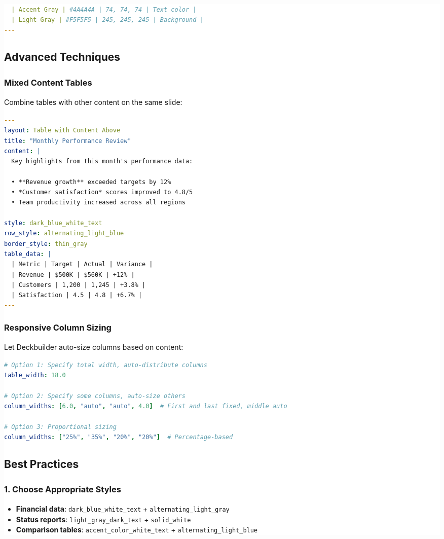 ```yaml
  | Accent Gray | #4A4A4A | 74, 74, 74 | Text color |
  | Light Gray | #F5F5F5 | 245, 245, 245 | Background |
---
```

## Advanced Techniques

### Mixed Content Tables
Combine tables with other content on the same slide:

```yaml
---
layout: Table with Content Above
title: "Monthly Performance Review"
content: |
  Key highlights from this month's performance data:
  
  • **Revenue growth** exceeded targets by 12%
  • *Customer satisfaction* scores improved to 4.8/5
  • Team productivity increased across all regions

style: dark_blue_white_text
row_style: alternating_light_blue
border_style: thin_gray
table_data: |
  | Metric | Target | Actual | Variance |
  | Revenue | $500K | $560K | +12% |
  | Customers | 1,200 | 1,245 | +3.8% |
  | Satisfaction | 4.5 | 4.8 | +6.7% |
---
```

### Responsive Column Sizing
Let Deckbuilder auto-size columns based on content:

```yaml
# Option 1: Specify total width, auto-distribute columns
table_width: 18.0

# Option 2: Specify some columns, auto-size others
column_widths: [6.0, "auto", "auto", 4.0]  # First and last fixed, middle auto

# Option 3: Proportional sizing
column_widths: ["25%", "35%", "20%", "20%"]  # Percentage-based
```

## Best Practices

### 1. Choose Appropriate Styles
- **Financial data**: `dark_blue_white_text` + `alternating_light_gray`
- **Status reports**: `light_gray_dark_text` + `solid_white`
- **Comparison tables**: `accent_color_white_text` + `alternating_light_blue`
